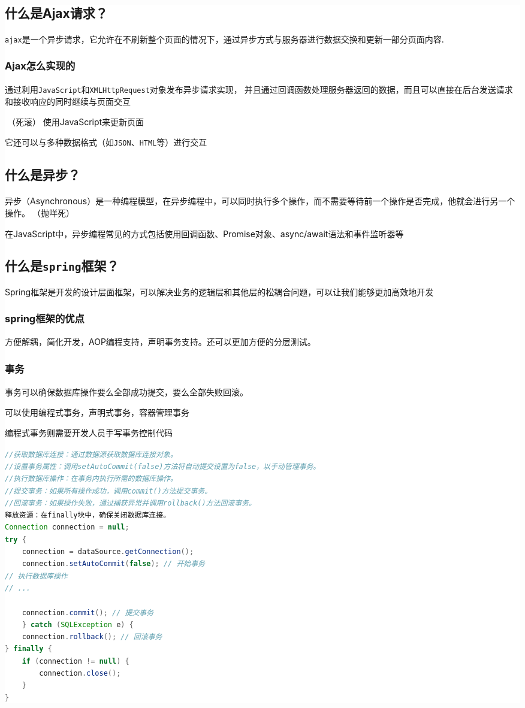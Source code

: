 ## 什么是Ajax请求？

`ajax`是一个异步请求，它允许在不刷新整个页面的情况下，通过异步方式与服务器进行数据交换和更新一部分页面内容.

### Ajax怎么实现的

通过利用`JavaScript`和`XMLHttpRequest`对象发布异步请求实现，
并且通过回调函数处理服务器返回的数据，而且可以直接在后台发送请求和接收响应的同时继续与页面交互

​			（死滚）
使用JavaScript来更新页面

它还可以与多种数据格式（如`JSON`、`HTML`等）进行交互

## 什么是异步？

异步（Asynchronous）是一种编程模型，在异步编程中，可以同时执行多个操作，而不需要等待前一个操作是否完成，他就会进行另一个操作。               （抛咩死）

在JavaScript中，异步编程常见的方式包括使用回调函数、Promise对象、async/await语法和事件监听器等

## 什么是`spring`框架？

Spring框架是开发的设计层面框架，可以解决业务的逻辑层和其他层的松耦合问题，可以让我们能够更加高效地开发

### spring框架的优点

方便解耦，简化开发，AOP编程支持，声明事务支持。还可以更加方便的分层测试。

### 事务

事务可以确保数据库操作要么全部成功提交，要么全部失败回滚。

可以使用编程式事务，声明式事务，容器管理事务

编程式事务则需要开发人员手写事务控制代码



```java
//获取数据库连接：通过数据源获取数据库连接对象。
//设置事务属性：调用setAutoCommit(false)方法将自动提交设置为false，以手动管理事务。
//执行数据库操作：在事务内执行所需的数据库操作。
//提交事务：如果所有操作成功，调用commit()方法提交事务。
//回滚事务：如果操作失败，通过捕获异常并调用rollback()方法回滚事务。
释放资源：在finally块中，确保关闭数据库连接。
Connection connection = null;
try {
    connection = dataSource.getConnection();
    connection.setAutoCommit(false); // 开始事务
// 执行数据库操作
// ...

	connection.commit(); // 提交事务
    } catch (SQLException e) {
    connection.rollback(); // 回滚事务
} finally {
    if (connection != null) {
        connection.close();
    }
}
```
